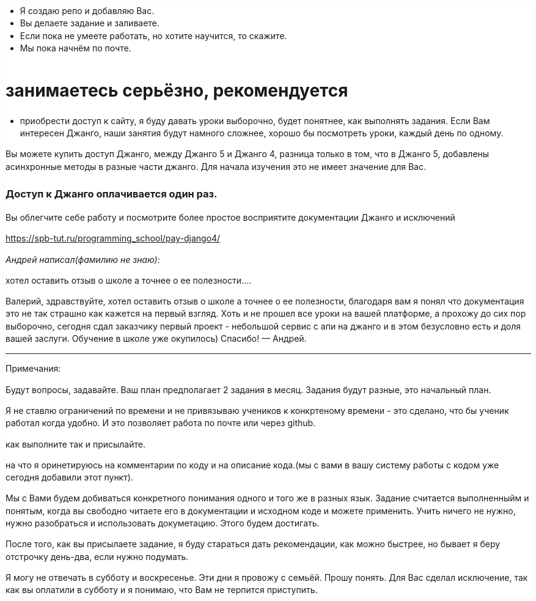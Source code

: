- Я создаю репо и добавляю Вас.
- Вы делаете задание и заливаете.
- Если пока не умеете работать, но хотите научится, то скажите.
- Мы пока начнём по почте.

# занимаетесь серьёзно, рекомендуется

- приобрести доступ к сайту, я буду давать уроки выборочно, будет понятнее, как выполнять задания.
Если Вам интересен Джанго, наши занятия будут намного сложнее, хорошо бы посмотреть уроки, каждый день по одному.

Вы можете купить доступ Джанго, между Джанго 5 и Джанго 4, разница только в том, что в Джанго 5, добавлены асинхронные методы в разные части джанго. Для начала изучения это не имеет значение для Вас.

### Доступ к Джанго оплачивается один раз.

Вы облегчите себе работу и посмотрите более простое восприятите документации Джанго и исключений

https://spb-tut.ru/programming_school/pay-django4/


*Андрей написал(фамилию не знаю):*

хотел оставить отзыв о школе а точнее о ее полезности....


Валерий, здравствуйте, хотел оставить отзыв о школе а точнее о ее полезности, благодаря вам я понял что документация это не так страшно как кажется на первый взгляд. Хоть и не прошел все уроки на вашей платформе, а прохожу до сих пор выборочно, сегодня сдал заказчику первый проект - небольшой сервис с апи на джанго и в этом безусловно есть и доля вашей заслуги.
Обучение в школе уже окупилось) Спасибо!
—
Андрей.

---------------------------------

Примечания:

Будут вопросы, задавайте.
Ваш план предполагает 2 задания в месяц.
Задания будут разные, это начальный план.

Я не ставлю ограничений по времени и не привязываю учеников к конкртеному времени - это сделано, что бы ученик работал когда удобно. И это позволяет работа по почте или через github.

 как выполните так и присылайте.

 на что я оринетируюсь на комментарии по коду и на описание кода.(мы с вами в вашу систему работы с кодом уже сегодня добавили этот пункт).

 Мы с Вами будем добиваться конкретного понимания одного и того же в разных язык. Задание считается выполненныйм и понятым, когда вы свободно читаете его в документации и исходном коде и можете применить. Учить ничего не нужно, нужно разобраться и использовать докуметацию. Этого будем достигать.

 После того, как вы присылаете задание, я буду стараться дать рекомендации, как можно быстрее, но бывает я беру отстрочку день-два, если нужно подумать.

 Я могу не отвечать в субботу и воскресенье. Эти дни я провожу с семьёй. Прошу понять.
 Для Вас сделал исключение, так как вы оплатили в субботу и я понимаю, что Вам не терпится приступить.
